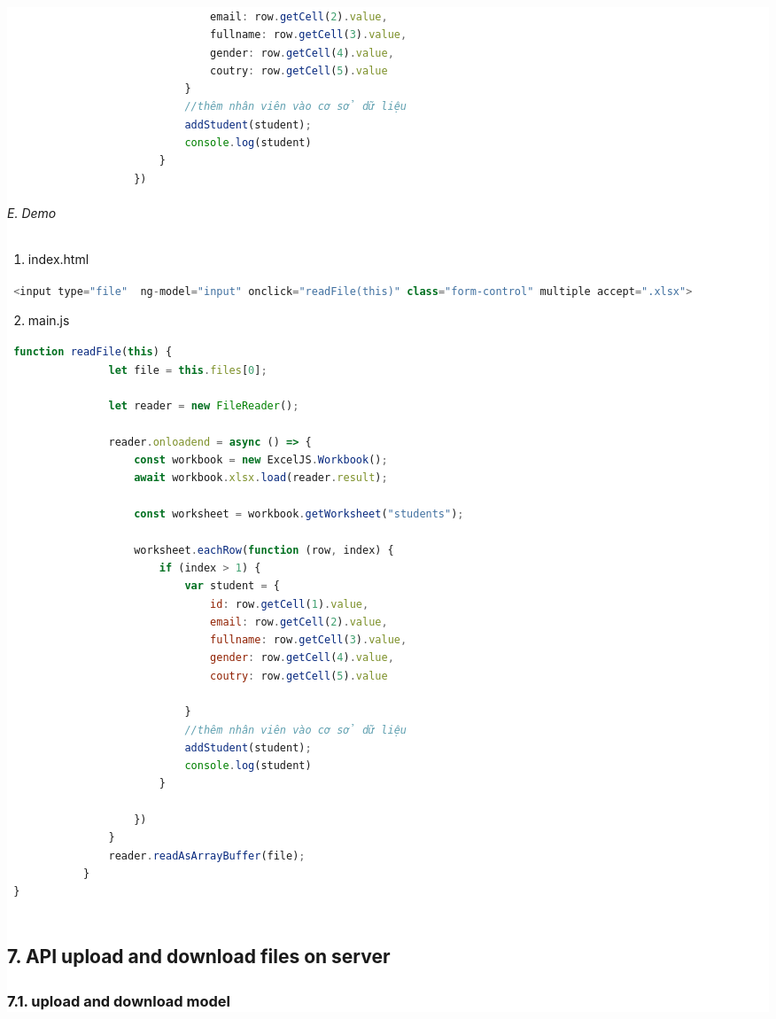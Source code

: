 ```js
                                email: row.getCell(2).value,
                                fullname: row.getCell(3).value,
                                gender: row.getCell(4).value,
                                coutry: row.getCell(5).value
                            }
                            //thêm nhân viên vào cơ sở dữ liệu
                            addStudent(student);
                            console.log(student)
                        }
                    })
```
###### E. Demo
1. index.html
```js
 <input type="file"  ng-model="input" onclick="readFile(this)" class="form-control" multiple accept=".xlsx">
```
2. main.js
```js
 function readFile(this) {
                let file = this.files[0];

                let reader = new FileReader();

                reader.onloadend = async () => {
                    const workbook = new ExcelJS.Workbook();
                    await workbook.xlsx.load(reader.result);

                    const worksheet = workbook.getWorksheet("students");

                    worksheet.eachRow(function (row, index) {
                        if (index > 1) {
                            var student = {
                                id: row.getCell(1).value,
                                email: row.getCell(2).value,
                                fullname: row.getCell(3).value,
                                gender: row.getCell(4).value,
                                coutry: row.getCell(5).value

                            }
                            //thêm nhân viên vào cơ sở dữ liệu
                            addStudent(student);
                            console.log(student)
                        }

                    })
                }
                reader.readAsArrayBuffer(file);
            }
 }
  
```
## 7. API upload and download files on server 
### 7.1. upload and download model